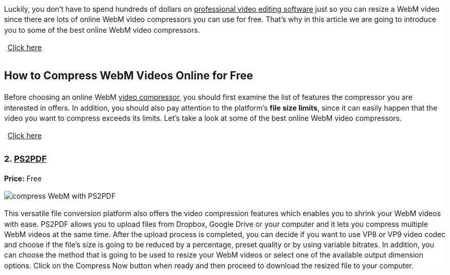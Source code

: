 Luckily, you don’t have to spend hundreds of dollars on [professional video editing software](https://tools.techidaily.com/wondershare/filmora/download/) just so you can resize a WebM video since there are lots of online WebM video compressors you can use for free. That’s why in this article we are going to introduce you to some of the best online WebM video compressors.


<span id="1975658">
					<video width="128" height="480" style="cursor:pointer"
           poster="//a.impactradius-go.com/display-clicktoplayimage/1975658.png"
           onclick="if(!this.playClicked){this.play();this.setAttribute('controls',true);this.playClicked=true;}">
	   <source src="//a.impactradius-go.com/display-ad/22993-1975658">
	   <img src="//a.impactradius-go.com/display-clicktoplayimage/1975658.png" style="border: none; height: 100%; width: 100%; object-fit: contain">
	</video>
	<div style="width:80px;text-align:center"><a href="javascript:window.open(decodeURIComponent('https%3A%2F%2Fhomestyler.sjv.io%2Fc%2F5597632%2F1975658%2F22993'), '_blank');void(0);">Click here</a></div>
</span>
<img height="0" width="0" src="https://imp.pxf.io/i/5597632/1975658/22993" style="position:absolute;visibility:hidden;" border="0" />

## How to Compress WebM Videos Online for Free

Before choosing an online WebM [video compressor](https://tools.techidaily.com/wondershare/filmora/download/), you should first examine the list of features the compressor you are interested in offers. In addition, you should also pay attention to the platform’s **file size limits**, since it can easily happen that the video you want to compress exceeds its limits. Let’s take a look at some of the best online WebM video compressors.


<span id="1976998">
					<video width="128" height="480" style="cursor:pointer"
           poster="//a.impactradius-go.com/display-clicktoplayimage/1976998.png"
           onclick="if(!this.playClicked){this.play();this.setAttribute('controls',true);this.playClicked=true;}">
	   <source src="//a.impactradius-go.com/display-ad/22993-1976998">
	   <img src="//a.impactradius-go.com/display-clicktoplayimage/1976998.png" style="border: none; height: 100%; width: 100%; object-fit: contain">
	</video>
	<div style="width:80px;text-align:center"><a href="javascript:window.open(decodeURIComponent('https%3A%2F%2Fhomestyler.sjv.io%2Fc%2F5597632%2F1976998%2F22993'), '_blank');void(0);">Click here</a></div>
</span>
<img height="0" width="0" src="https://imp.pxf.io/i/5597632/1976998/22993" style="position:absolute;visibility:hidden;" border="0" />

### 2\. [PS2PDF](https://www.ps2pdf.com/compress-webm)

**Price:** Free

![compress WebM with PS2PDF](https://images.wondershare.com/filmora/article-images/compress-webm-with-ps2pdf.jpg)

This versatile file conversion platform also offers the video compression features which enables you to shrink your WebM videos with ease. PS2PDF allows you to upload files from Dropbox, Google Drive or your computer and it lets you compress multiple WebM videos at the same time. After the upload process is completed, you can decide if you want to use VP8 or VP9 video codec and choose if the file’s size is going to be reduced by a percentage, preset quality or by using variable bitrates. In addition, you can choose the method that is going to be used to resize your WebM videos or select one of the available output dimension options. Click on the Compress Now button when ready and then proceed to download the resized file to your computer.

